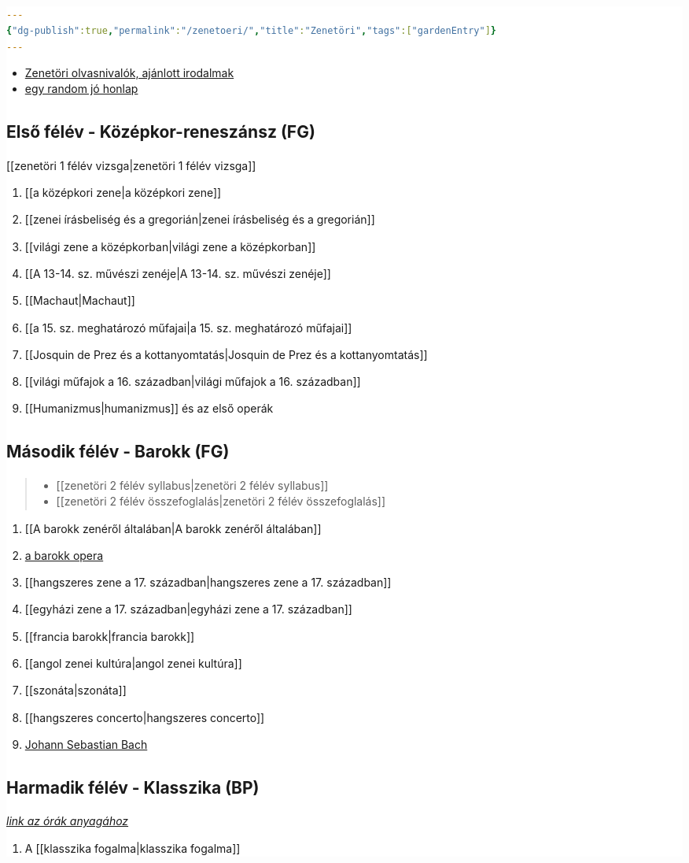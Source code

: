 ```yaml
---
{"dg-publish":true,"permalink":"/zenetoeri/","title":"Zenetöri","tags":["gardenEntry"]}
---
```



- [Zenetöri olvasnivalók, ajánlott irodalmak](https://icedrive.net/s/7YZhDhV1uXV823hAT9xiSAXC34uZ)
- [egy random jó honlap](https://varkonyitanarur.hu)

## Első félév - Középkor-reneszánsz (FG)
[[zenetöri 1 félév vizsga\|zenetöri 1 félév vizsga]]

1. [[a középkori zene\|a középkori zene]]

2. [[zenei írásbeliség és a gregorián\|zenei írásbeliség és a gregorián]]

3. [[világi zene a középkorban\|világi zene a középkorban]]

4. [[A 13-14. sz. művészi zenéje\|A 13-14. sz. művészi zenéje]]

5. [[Machaut\|Machaut]]

6. [[a 15. sz. meghatározó műfajai\|a 15. sz. meghatározó műfajai]]

7. [[Josquin de Prez és a kottanyomtatás\|Josquin de Prez és a kottanyomtatás]]

8. [[világi műfajok a 16. században\|világi műfajok a 16. században]]

9. [[Humanizmus\|humanizmus]] és az első operák


## Második félév - Barokk (FG)
> - [[zenetöri 2 félév syllabus\|zenetöri 2 félév syllabus]]
> - [[zenetöri 2 félév összefoglalás\|zenetöri 2 félév összefoglalás]]

1. [[A barokk zenéről általában\|A barokk zenéről általában]]

2. [a barokk opera](opera)

3. [[hangszeres zene a 17. században\|hangszeres zene a 17. században]]

4. [[egyházi zene a 17. században\|egyházi zene a 17. században]]

5. [[francia barokk\|francia barokk]]

6. [[angol zenei kultúra\|angol zenei kultúra]]

7. [[szonáta\|szonáta]]

8. [[hangszeres concerto\|hangszeres concerto]]

9. [Johann Sebastian Bach](Bach)


## Harmadik félév - Klasszika (BP)
*[link az órák anyagához](https://1drv.ms/u/s!AhnUZeCwDLoe9j95BE0rGZJdMx0l?e=u23yaS)*

1. A [[klasszika fogalma\|klasszika fogalma]]
